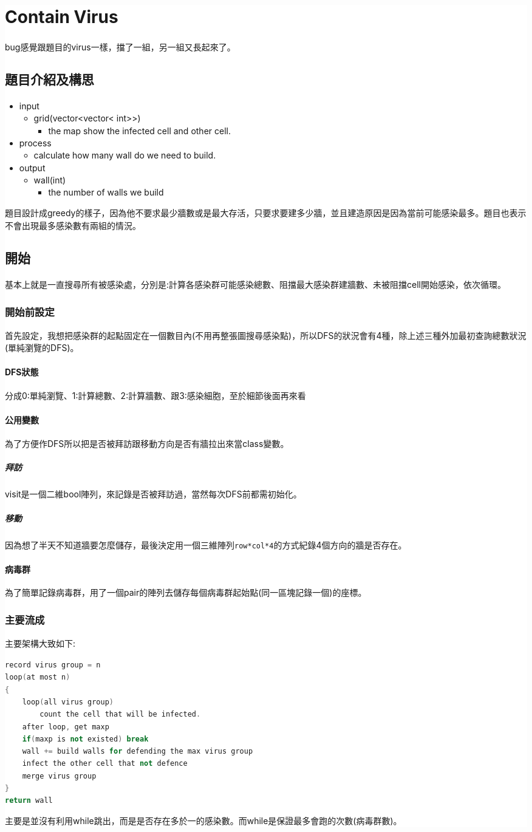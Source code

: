 # Contain Virus
bug感覺跟題目的virus一樣，擋了一組，另一組又長起來了。
## 題目介紹及構思
- input
  - grid(vector<vector< int>>)
    - the map show the infected cell and other cell.
- process
  - calculate how many wall do we need to build.
- output
  - wall(int)
    - the number of walls we build

題目設計成greedy的樣子，因為他不要求最少牆數或是最大存活，只要求要建多少牆，並且建造原因是因為當前可能感染最多。題目也表示不會出現最多感染數有兩組的情況。

## 開始
基本上就是一直搜尋所有被感染處，分別是:計算各感染群可能感染總數、阻擋最大感染群建牆數、未被阻擋cell開始感染，依次循環。

### 開始前設定
首先設定，我想把感染群的起點固定在一個數目內(不用再整張圖搜尋感染點)，所以DFS的狀況會有4種，除上述三種外加最初查詢總數狀況(單純瀏覽的DFS)。

#### DFS狀態
分成0:單純瀏覽、1:計算總數、2:計算牆數、跟3:感染細胞，至於細節後面再來看

#### 公用變數
為了方便作DFS所以把是否被拜訪跟移動方向是否有牆拉出來當class變數。
##### 拜訪
visit是一個二維bool陣列，來記錄是否被拜訪過，當然每次DFS前都需初始化。
##### 移動
因為想了半天不知道牆要怎麼儲存，最後決定用一個三維陣列`row*col*4`的方式紀錄4個方向的牆是否存在。

#### 病毒群
為了簡單記錄病毒群，用了一個pair的陣列去儲存每個病毒群起始點(同一區塊記錄一個)的座標。

### 主要流成
主要架構大致如下:
```C++ =
record virus group = n
loop(at most n)
{
    loop(all virus group)
        count the cell that will be infected.
    after loop, get maxp
    if(maxp is not existed) break
    wall += build walls for defending the max virus group
    infect the other cell that not defence
    merge virus group
}
return wall
```
主要是並沒有利用while跳出，而是是否存在多於一的感染數。而while是保證最多會跑的次數(病毒群數)。
